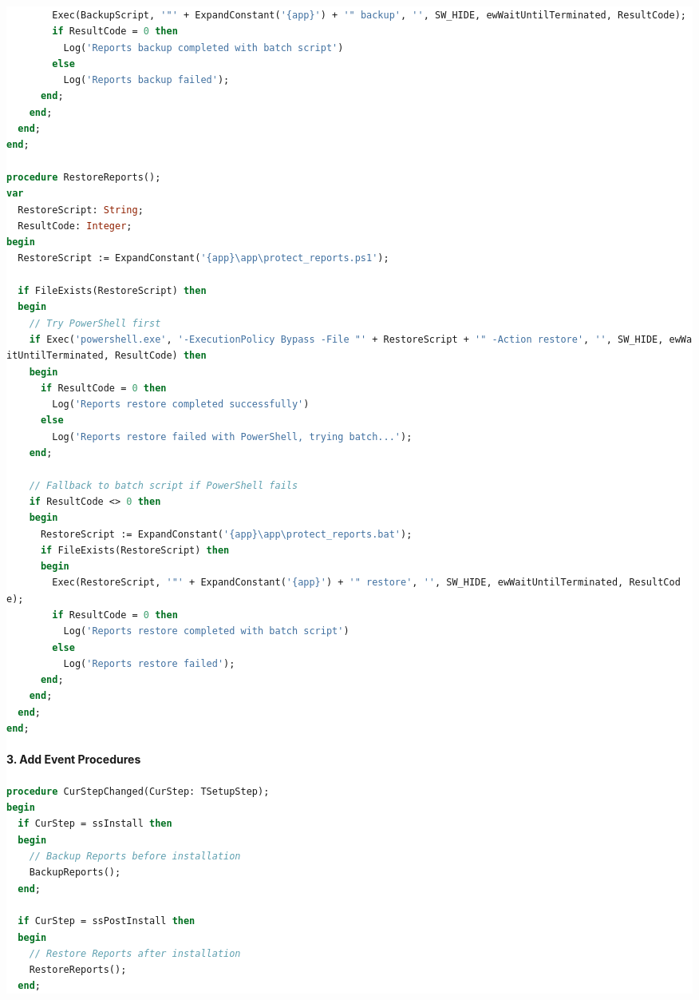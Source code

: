 ```pascal
        Exec(BackupScript, '"' + ExpandConstant('{app}') + '" backup', '', SW_HIDE, ewWaitUntilTerminated, ResultCode);
        if ResultCode = 0 then
          Log('Reports backup completed with batch script')
        else
          Log('Reports backup failed');
      end;
    end;
  end;
end;

procedure RestoreReports();
var
  RestoreScript: String;
  ResultCode: Integer;
begin
  RestoreScript := ExpandConstant('{app}\app\protect_reports.ps1');
  
  if FileExists(RestoreScript) then
  begin
    // Try PowerShell first
    if Exec('powershell.exe', '-ExecutionPolicy Bypass -File "' + RestoreScript + '" -Action restore', '', SW_HIDE, ewWaitUntilTerminated, ResultCode) then
    begin
      if ResultCode = 0 then
        Log('Reports restore completed successfully')
      else
        Log('Reports restore failed with PowerShell, trying batch...');
    end;
    
    // Fallback to batch script if PowerShell fails
    if ResultCode <> 0 then
    begin
      RestoreScript := ExpandConstant('{app}\app\protect_reports.bat');
      if FileExists(RestoreScript) then
      begin
        Exec(RestoreScript, '"' + ExpandConstant('{app}') + '" restore', '', SW_HIDE, ewWaitUntilTerminated, ResultCode);
        if ResultCode = 0 then
          Log('Reports restore completed with batch script')
        else
          Log('Reports restore failed');
      end;
    end;
  end;
end;
```

#### 3. Add Event Procedures
```pascal
procedure CurStepChanged(CurStep: TSetupStep);
begin
  if CurStep = ssInstall then
  begin
    // Backup Reports before installation
    BackupReports();
  end;
  
  if CurStep = ssPostInstall then
  begin
    // Restore Reports after installation
    RestoreReports();
  end;
```